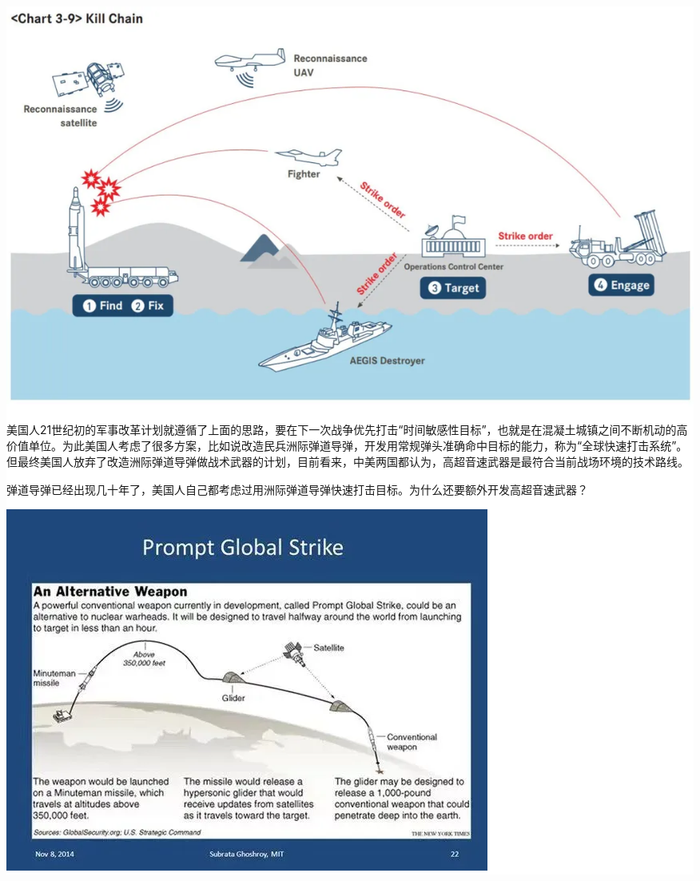 ![](/images/btnews/btnews/0401_0500/0443/a053d956-2aa8-4b7d-bfe7-117b95d02d0b.webp)



美国人21世纪初的军事改革计划就遵循了上面的思路，要在下一次战争优先打击“时间敏感性目标”，也就是在混凝土城镇之间不断机动的高价值单位。为此美国人考虑了很多方案，比如说改造民兵洲际弹道导弹，开发用常规弹头准确命中目标的能力，称为“全球快速打击系统”。但最终美国人放弃了改造洲际弹道导弹做战术武器的计划，目前看来，中美两国都认为，高超音速武器是最符合当前战场环境的技术路线。


弹道导弹已经出现几十年了，美国人自己都考虑过用洲际弹道导弹快速打击目标。为什么还要额外开发高超音速武器？



![](/images/btnews/btnews/0401_0500/0443/77c3e043-33ba-4ab4-9826-109f13fe9f14.webp)
